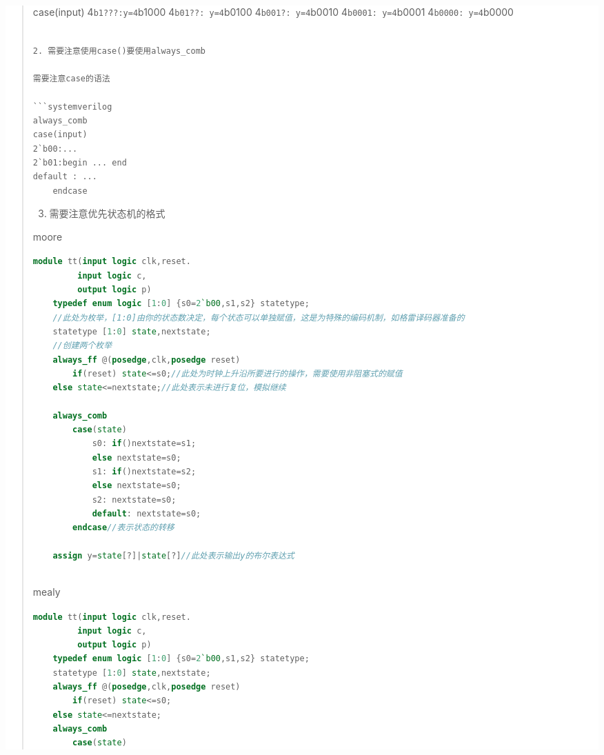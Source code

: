 > case(input)
> 4`b1???:y=4`b1000
> 4`b01??: y=4`b0100
> 4`b001?: y=4`b0010
> 4`b0001: y=4`b0001
> 4`b0000: y=4`b0000
> ```
>
> 2. 需要注意使用case()要使用always_comb
>
> 需要注意case的语法
>
> ```systemverilog
> always_comb
> case(input)
> 2`b00:...
> 2`b01:begin ... end
> default : ...
>     endcase
> ```
>
> 3. 需要注意优先状态机的格式
>
> moore
>
> ```systemverilog
> module tt(input logic clk,reset.
>          input logic c,
>          output logic p)
>     typedef enum logic [1:0] {s0=2`b00,s1,s2} statetype;
>     //此处为枚举，[1:0]由你的状态数决定，每个状态可以单独赋值，这是为特殊的编码机制，如格雷译码器准备的
>     statetype [1:0] state,nextstate;
>     //创建两个枚举
>     always_ff @(posedge,clk,posedge reset)
>         if(reset) state<=s0;//此处为时钟上升沿所要进行的操作，需要使用非阻塞式的赋值
>     else state<=nextstate;//此处表示未进行复位，模拟继续
>     
>     always_comb
>         case(state)
>             s0: if()nextstate=s1;
>             else nextstate=s0;
>             s1: if()nextstate=s2;
>             else nextstate=s0;
>             s2: nextstate=s0;
>             default: nextstate=s0;
>         endcase//表示状态的转移
>     
>     assign y=state[?]|state[?]//此处表示输出y的布尔表达式
>     
> ```
>
> mealy
>
> ```systemverilog
> module tt(input logic clk,reset.
>          input logic c,
>          output logic p)
>     typedef enum logic [1:0] {s0=2`b00,s1,s2} statetype;
>     statetype [1:0] state,nextstate;
>     always_ff @(posedge,clk,posedge reset)
>         if(reset) state<=s0;
>     else state<=nextstate;
>     always_comb
>         case(state)